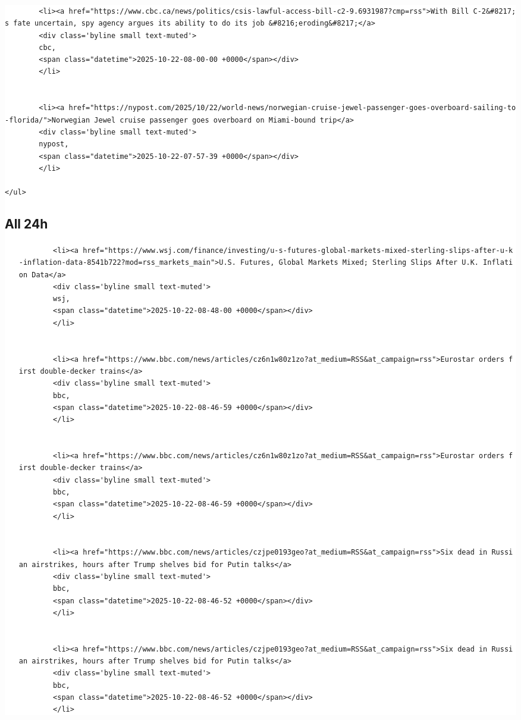 
            <li><a href="https://www.cbc.ca/news/politics/csis-lawful-access-bill-c2-9.6931987?cmp=rss">With Bill C-2&#8217;s fate uncertain, spy agency argues its ability to do its job &#8216;eroding&#8217;</a>
            <div class='byline small text-muted'>
            cbc, 
            <span class="datetime">2025-10-22-08-00-00 +0000</span></div>
            </li>
        

            <li><a href="https://nypost.com/2025/10/22/world-news/norwegian-cruise-jewel-passenger-goes-overboard-sailing-to-florida/">Norwegian Jewel cruise passenger goes overboard on Miami-bound trip</a>
            <div class='byline small text-muted'>
            nypost, 
            <span class="datetime">2025-10-22-07-57-39 +0000</span></div>
            </li>
        
    </ul>
</div>

<div id="all24h" class="col-12">
    <h2>All 24h</h2>
    <ul>
        
            <li><a href="https://www.wsj.com/finance/investing/u-s-futures-global-markets-mixed-sterling-slips-after-u-k-inflation-data-8541b722?mod=rss_markets_main">U.S. Futures, Global Markets Mixed; Sterling Slips After U.K. Inflation Data</a>
            <div class='byline small text-muted'>
            wsj, 
            <span class="datetime">2025-10-22-08-48-00 +0000</span></div>
            </li>
        

            <li><a href="https://www.bbc.com/news/articles/cz6n1w80z1zo?at_medium=RSS&at_campaign=rss">Eurostar orders first double-decker trains</a>
            <div class='byline small text-muted'>
            bbc, 
            <span class="datetime">2025-10-22-08-46-59 +0000</span></div>
            </li>
        

            <li><a href="https://www.bbc.com/news/articles/cz6n1w80z1zo?at_medium=RSS&at_campaign=rss">Eurostar orders first double-decker trains</a>
            <div class='byline small text-muted'>
            bbc, 
            <span class="datetime">2025-10-22-08-46-59 +0000</span></div>
            </li>
        

            <li><a href="https://www.bbc.com/news/articles/czjpe0193geo?at_medium=RSS&at_campaign=rss">Six dead in Russian airstrikes, hours after Trump shelves bid for Putin talks</a>
            <div class='byline small text-muted'>
            bbc, 
            <span class="datetime">2025-10-22-08-46-52 +0000</span></div>
            </li>
        

            <li><a href="https://www.bbc.com/news/articles/czjpe0193geo?at_medium=RSS&at_campaign=rss">Six dead in Russian airstrikes, hours after Trump shelves bid for Putin talks</a>
            <div class='byline small text-muted'>
            bbc, 
            <span class="datetime">2025-10-22-08-46-52 +0000</span></div>
            </li>
        